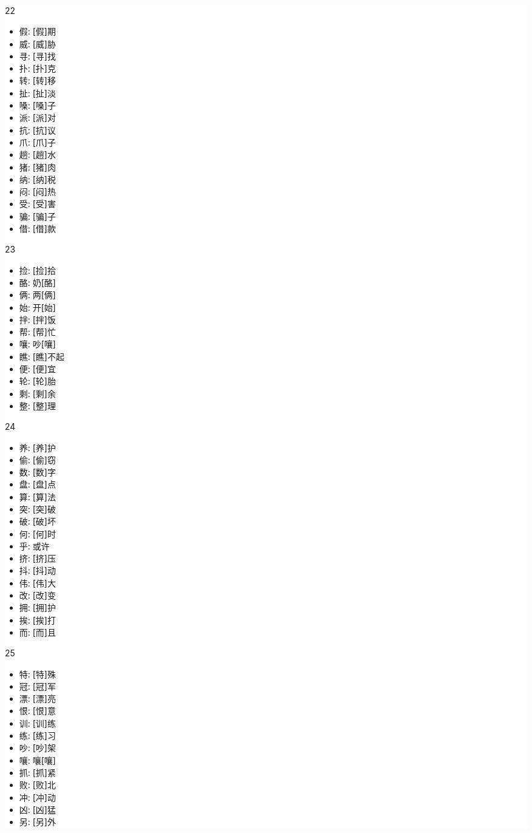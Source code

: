 22
- 假: [假]期
- 威: [威]胁
- 寻: [寻]找
- 扑: [扑]克
- 转: [转]移
- 扯: [扯]淡
- 嗓: [嗓]子
- 派: [派]对
- 抗: [抗]议
- 爪: [爪]子
- 趟: [趟]水
- 猪: [猪]肉
- 纳: [纳]税
- 闷: [闷]热
- 受: [受]害
- 骗: [骗]子
- 借: [借]款

23
- 捡: [捡]拾
- 酪: 奶[酪]
- 俩: 两[俩]
- 始: 开[始]
- 拌: [拌]饭
- 帮: [帮]忙
- 嚷: 吵[嚷]
- 瞧: [瞧]不起
- 便: [便]宜
- 轮: [轮]胎
- 剩: [剩]余
- 整: [整]理

24
- 养: [养]护
- 偷: [偷]窃
- 数: [数]字
- 盘: [盘]点
- 算: [算]法
- 突: [突]破
- 破: [破]坏
- 何: [何]时
- 乎: 或许
- 挤: [挤]压
- 抖: [抖]动
- 伟: [伟]大
- 改: [改]变
- 拥: [拥]护
- 挨: [挨]打
- 而: [而]且

25
- 特: [特]殊
- 冠: [冠]军
- 漂: [漂]亮
- 恨: [恨]意
- 训: [训]练
- 练: [练]习
- 吵: [吵]架
- 嚷: 嚷[嚷]
- 抓: [抓]紧
- 败: [败]北
- 冲: [冲]动
- 凶: [凶]猛
- 另: [另]外